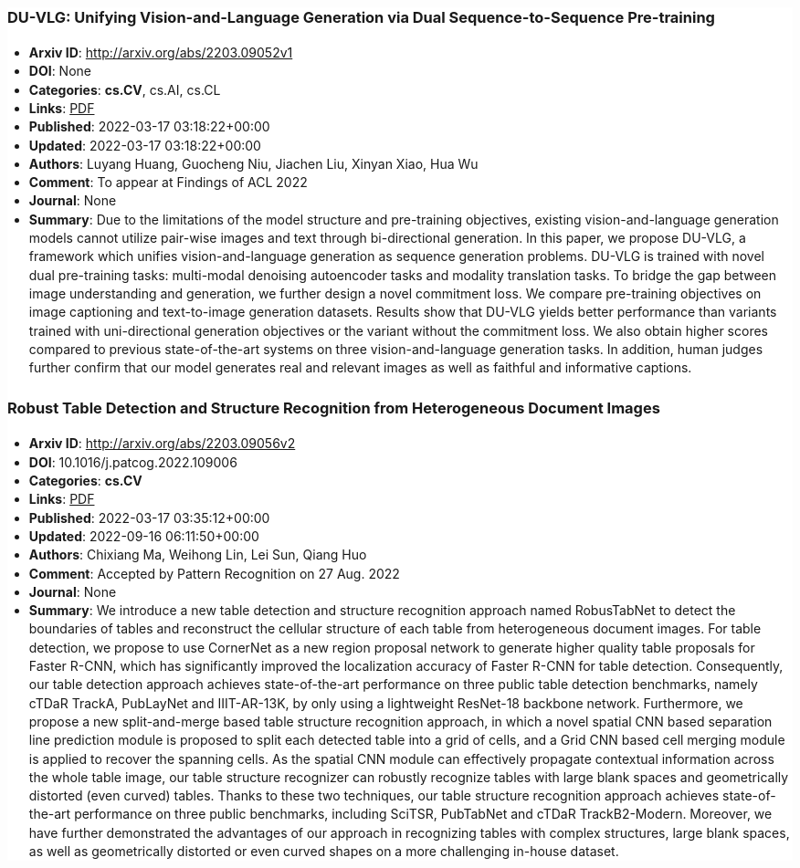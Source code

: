 

### DU-VLG: Unifying Vision-and-Language Generation via Dual Sequence-to-Sequence Pre-training
- **Arxiv ID**: http://arxiv.org/abs/2203.09052v1
- **DOI**: None
- **Categories**: **cs.CV**, cs.AI, cs.CL
- **Links**: [PDF](http://arxiv.org/pdf/2203.09052v1)
- **Published**: 2022-03-17 03:18:22+00:00
- **Updated**: 2022-03-17 03:18:22+00:00
- **Authors**: Luyang Huang, Guocheng Niu, Jiachen Liu, Xinyan Xiao, Hua Wu
- **Comment**: To appear at Findings of ACL 2022
- **Journal**: None
- **Summary**: Due to the limitations of the model structure and pre-training objectives, existing vision-and-language generation models cannot utilize pair-wise images and text through bi-directional generation. In this paper, we propose DU-VLG, a framework which unifies vision-and-language generation as sequence generation problems. DU-VLG is trained with novel dual pre-training tasks: multi-modal denoising autoencoder tasks and modality translation tasks. To bridge the gap between image understanding and generation, we further design a novel commitment loss. We compare pre-training objectives on image captioning and text-to-image generation datasets. Results show that DU-VLG yields better performance than variants trained with uni-directional generation objectives or the variant without the commitment loss. We also obtain higher scores compared to previous state-of-the-art systems on three vision-and-language generation tasks. In addition, human judges further confirm that our model generates real and relevant images as well as faithful and informative captions.



### Robust Table Detection and Structure Recognition from Heterogeneous Document Images
- **Arxiv ID**: http://arxiv.org/abs/2203.09056v2
- **DOI**: 10.1016/j.patcog.2022.109006
- **Categories**: **cs.CV**
- **Links**: [PDF](http://arxiv.org/pdf/2203.09056v2)
- **Published**: 2022-03-17 03:35:12+00:00
- **Updated**: 2022-09-16 06:11:50+00:00
- **Authors**: Chixiang Ma, Weihong Lin, Lei Sun, Qiang Huo
- **Comment**: Accepted by Pattern Recognition on 27 Aug. 2022
- **Journal**: None
- **Summary**: We introduce a new table detection and structure recognition approach named RobusTabNet to detect the boundaries of tables and reconstruct the cellular structure of each table from heterogeneous document images. For table detection, we propose to use CornerNet as a new region proposal network to generate higher quality table proposals for Faster R-CNN, which has significantly improved the localization accuracy of Faster R-CNN for table detection. Consequently, our table detection approach achieves state-of-the-art performance on three public table detection benchmarks, namely cTDaR TrackA, PubLayNet and IIIT-AR-13K, by only using a lightweight ResNet-18 backbone network. Furthermore, we propose a new split-and-merge based table structure recognition approach, in which a novel spatial CNN based separation line prediction module is proposed to split each detected table into a grid of cells, and a Grid CNN based cell merging module is applied to recover the spanning cells. As the spatial CNN module can effectively propagate contextual information across the whole table image, our table structure recognizer can robustly recognize tables with large blank spaces and geometrically distorted (even curved) tables. Thanks to these two techniques, our table structure recognition approach achieves state-of-the-art performance on three public benchmarks, including SciTSR, PubTabNet and cTDaR TrackB2-Modern. Moreover, we have further demonstrated the advantages of our approach in recognizing tables with complex structures, large blank spaces, as well as geometrically distorted or even curved shapes on a more challenging in-house dataset.

